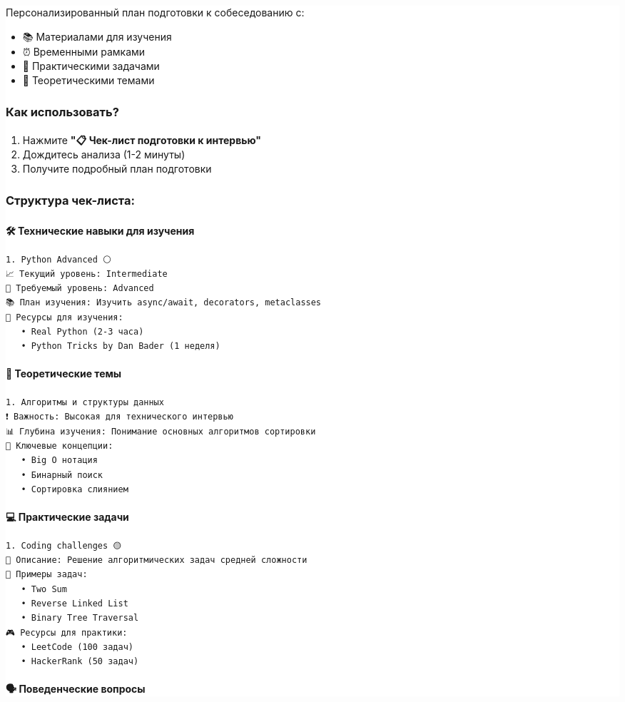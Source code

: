 Персонализированный план подготовки к собеседованию с:
- 📚 Материалами для изучения
- ⏰ Временными рамками
- 🎯 Практическими задачами
- 📖 Теоретическими темами

### Как использовать?

1. Нажмите **"📋 Чек-лист подготовки к интервью"**
2. Дождитесь анализа (1-2 минуты)
3. Получите подробный план подготовки

### Структура чек-листа:

#### 🛠 Технические навыки для изучения

```
1. Python Advanced ⚪
📈 Текущий уровень: Intermediate
🎯 Требуемый уровень: Advanced
📚 План изучения: Изучить async/await, decorators, metaclasses
🔗 Ресурсы для изучения:
   • Real Python (2-3 часа)
   • Python Tricks by Dan Bader (1 неделя)
```

#### 📖 Теоретические темы

```
1. Алгоритмы и структуры данных
❗ Важность: Высокая для технического интервью
📊 Глубина изучения: Понимание основных алгоритмов сортировки
🔑 Ключевые концепции:
   • Big O нотация
   • Бинарный поиск
   • Сортировка слиянием
```

#### 💻 Практические задачи

```
1. Coding challenges 🟡
📝 Описание: Решение алгоритмических задач средней сложности
🎯 Примеры задач:
   • Two Sum
   • Reverse Linked List
   • Binary Tree Traversal
🎮 Ресурсы для практики:
   • LeetCode (100 задач)
   • HackerRank (50 задач)
```

#### 🗣 Поведенческие вопросы
